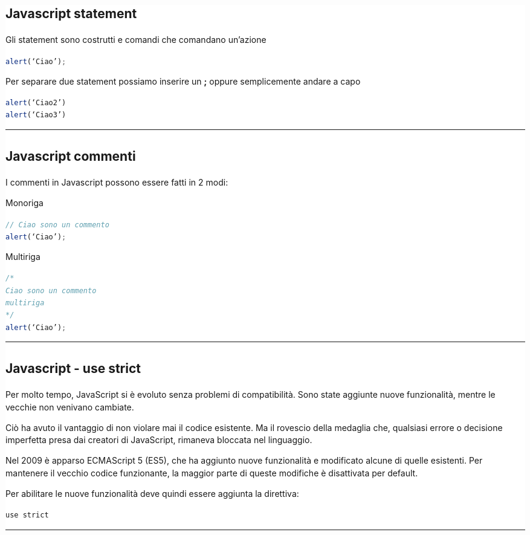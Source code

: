 
## Javascript statement

Gli statement sono costrutti e comandi che comandano un’azione

```javascript
alert(‘Ciao’);
```

Per separare due statement possiamo inserire un __;__ oppure semplicemente andare a capo

```javascript
alert(‘Ciao2’)
alert(‘Ciao3’)
```

---

## Javascript commenti

I commenti in Javascript possono essere fatti in 2 modi:

Monoriga

```javascript
// Ciao sono un commento
alert(‘Ciao’);
```

Multiriga

```javascript
/*
Ciao sono un commento 
multiriga
*/
alert(‘Ciao’);
```

---

## Javascript - use strict

Per molto tempo, JavaScript si è evoluto senza problemi di compatibilità.
Sono state aggiunte nuove funzionalità, mentre le vecchie non venivano cambiate.

Ciò ha avuto il vantaggio di non violare mai il codice esistente. Ma il rovescio della medaglia che, qualsiasi errore o decisione imperfetta presa dai creatori di JavaScript, rimaneva bloccata nel linguaggio.

Nel 2009 è apparso ECMAScript 5 (ES5), che ha aggiunto nuove funzionalità e modificato alcune di quelle esistenti. Per mantenere il vecchio codice funzionante, la maggior parte di queste modifiche è disattivata per default.

Per abilitare le nuove funzionalità deve quindi essere aggiunta la direttiva:

```javascript
use strict
```

---